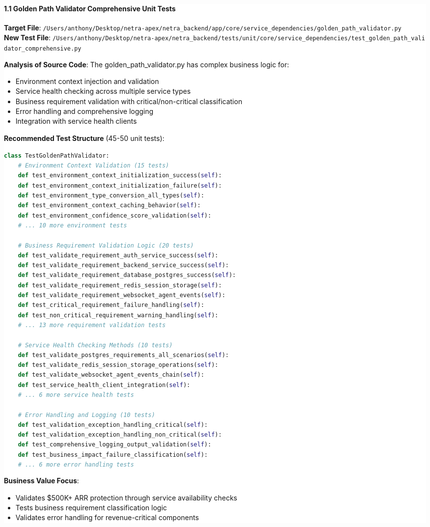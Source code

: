 #### 1.1 Golden Path Validator Comprehensive Unit Tests

**Target File**: `/Users/anthony/Desktop/netra-apex/netra_backend/app/core/service_dependencies/golden_path_validator.py`  
**New Test File**: `/Users/anthony/Desktop/netra-apex/netra_backend/tests/unit/core/service_dependencies/test_golden_path_validator_comprehensive.py`

**Analysis of Source Code**: The golden_path_validator.py has complex business logic for:
- Environment context injection and validation
- Service health checking across multiple service types
- Business requirement validation with critical/non-critical classification
- Error handling and comprehensive logging
- Integration with service health clients

**Recommended Test Structure** (45-50 unit tests):

```python
class TestGoldenPathValidator:
    # Environment Context Validation (15 tests)
    def test_environment_context_initialization_success(self):
    def test_environment_context_initialization_failure(self):
    def test_environment_type_conversion_all_types(self):
    def test_environment_context_caching_behavior(self):
    def test_environment_confidence_score_validation(self):
    # ... 10 more environment tests

    # Business Requirement Validation Logic (20 tests)  
    def test_validate_requirement_auth_service_success(self):
    def test_validate_requirement_backend_service_success(self):
    def test_validate_requirement_database_postgres_success(self):
    def test_validate_requirement_redis_session_storage(self):
    def test_validate_requirement_websocket_agent_events(self):
    def test_critical_requirement_failure_handling(self):
    def test_non_critical_requirement_warning_handling(self):
    # ... 13 more requirement validation tests

    # Service Health Checking Methods (10 tests)
    def test_validate_postgres_requirements_all_scenarios(self):
    def test_validate_redis_session_storage_operations(self):
    def test_validate_websocket_agent_events_chain(self):
    def test_service_health_client_integration(self):
    # ... 6 more service health tests

    # Error Handling and Logging (10 tests)
    def test_validation_exception_handling_critical(self):
    def test_validation_exception_handling_non_critical(self):
    def test_comprehensive_logging_output_validation(self):
    def test_business_impact_failure_classification(self):
    # ... 6 more error handling tests
```

**Business Value Focus**:
- Validates $500K+ ARR protection through service availability checks
- Tests business requirement classification logic
- Validates error handling for revenue-critical components
